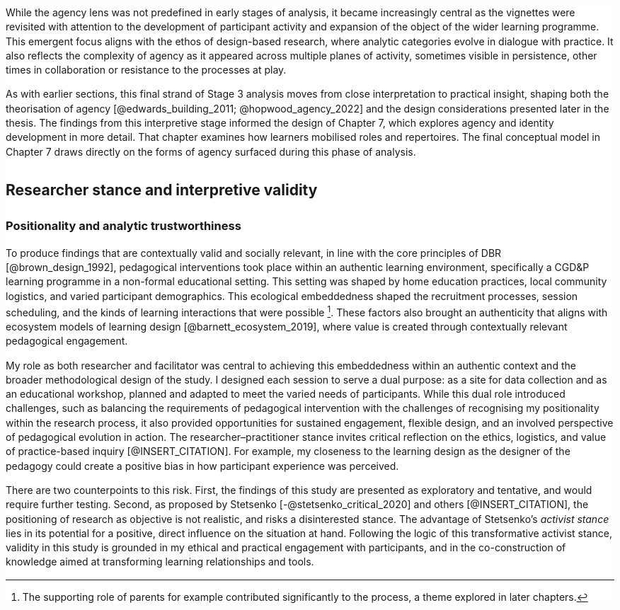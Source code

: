 While the agency lens was not predefined in early stages of analysis, it became increasingly central as the vignettes were revisited with attention to the development of participant activity and expansion of the object of the wider learning programme. This emergent focus aligns with the ethos of design-based research, where analytic categories evolve in dialogue with practice. It also reflects the complexity of agency as it appeared across multiple planes of activity, sometimes visible in persistence, other times in collaboration or resistance to the processes at play.

As with earlier sections, this final strand of Stage 3 analysis moves from close interpretation to practical insight, shaping both the theorisation of agency [@edwards_building_2011; @hopwood_agency_2022] and the design considerations presented later in the thesis. The findings from this interpretive stage informed the design of Chapter 7, which explores agency and identity development in more detail. That chapter examines how learners mobilised roles and repertoires. The final conceptual model in Chapter 7 draws directly on the forms of agency surfaced during this phase of analysis.












  ## Researcher stance and interpretive validity

  ### Positionality and analytic trustworthiness

  To produce findings that are contextually valid and socially relevant, in line with the core principles of DBR [@brown_design_1992], pedagogical interventions took place within an authentic learning environment, specifically a CGD&P learning programme in a non-formal educational setting. This setting was shaped by home education practices, local community logistics, and varied participant demographics. This ecological embeddedness shaped the recruitment processes, session scheduling, and the kinds of learning interactions that were possible [^par]. These factors also brought an authenticity that aligns with ecosystem models of learning design [@barnett_ecosystem_2019], where value is created through contextually relevant pedagogical engagement.

  My role as both researcher and facilitator was central to achieving this embeddedness within an authentic context and the broader methodological design of the study. I designed each session to serve a dual purpose: as a site for data collection and as an educational workshop, planned and adapted to meet the varied needs of participants. While this dual role introduced challenges, such as balancing the requirements of pedagogical intervention with the challenges of recognising my positionality within the research process, it also provided opportunities for sustained engagement, flexible design, and an involved perspective of pedagogical evolution in action. The researcher–practitioner stance invites critical reflection on the ethics, logistics, and value of practice-based inquiry [@INSERT_CITATION]. For example, my closeness to the learning design as the designer of the pedagogy could create a positive bias in how participant experience was perceived.

  There are two counterpoints to this risk. First, the findings of this study are presented as exploratory and tentative, and would require further testing. Second, as proposed by Stetsenko [-@stetsenko_critical_2020] and others [@INSERT_CITATION], the positioning of research as objective is not realistic, and risks a disinterested stance. The advantage of Stetsenko’s *activist stance* lies in its potential for a positive, direct influence on the situation at hand. Following the logic of this transformative activist stance, validity in this study is grounded in my ethical and practical engagement with participants, and in the co-construction of knowledge aimed at transforming learning relationships and tools.


[^sh]: The number of helpers varied depending on which phase. Five during phase 2 and one during phase 3. Other phases were delivered by myself only.
[^1]: The Software Sustainability Institute (SSI)  defines software sustainability as enabling research software to remain useful and usable over time through good practices, community support, and institutional recognition.
[^2]: One consideration in terms of the longevity of tools being used is to what extent they are controlled by one organisation and if they have a long term commitment to maintaining educational resources.
[^3]: The Funologists strand of the EdLab programme involved playful, tinkering approach to learning coding and other forms of digital production. The EdLab website archive has a record of this event: https://mickfuzz.github.io/edlab/index.html_p=903.html
[^cdj]: Monthly Coder Dojo events in particular were a valuable testing ground in Manchester. See https://mcrcoderdojo.org.uk/ for more information.
[^4]: Home Education Greater Manchester (Facebook group) https://www.facebook.com/groups/313791918658167, Greater Manchester Home Educators (Facebook group) https://www.facebook.com/groups/164014243270, MADCOW (Email group) a large invite-only email group.
[^5]: This message and summaries of the participant information sheets were part of the ethics process of the study (explored in a later section) are included within Appendix A.
[^6]: Glitch games and manual page: https://glitch-game-club.github.io/ggcp/ggc-examples/ https://glitch-game-club.github.io/ggcp/manual/ - See Appendix t.x for full description of learning resources
[^7]: MakeCode is a block-based programming environment created by Microsoft that enables coding through graphical blocks and JavaScript or Python extensions.
[^8]: Glitch migration was needed after glitch.com announced it would stop hosting in July 2025. I responded by downloading HTML, JavaScript, and CSS files for each game, and archiving them in a Git repository. The process of downloading files and reuploading them was made easier by the use of web technology. They are now online here: https://github.com/glitch-game-club/ggcp. The process has involved the loss of some functionality as described in Appendix.D.1.?
[^9]: While some projects created in Piskel were lost, many had been incorporated within existing games and were thus preserved in this way. The choices of this intervention and how they compared to the wider aims of software sustainability are outlined in Appendix T.
[^10]: 360° video captures activity in all directions, offering a full view of group interactions and spatial dynamics. Screen capture video records on-screen actions, allowing analysis of digital tool use and participant choices during game making.
[^36]: This deficit may be due to the technical challenges in preprocessing the 360 video files.
[^11]: To make the files usable in coding software like NVivo, they had to be converted from `.fbr` to `.mp4` format. This conversion process removed some data, such as mouse and keyboard events.
[^12]: This whole process is so demanding in terms of careful file management. Making me create a linux command line toolbox which is included as a technical appendix. [A draft of which is here](https://docs.google.com/document/d/1Y7MsZDY8ofvls5XO7tztSu8KFdClJo09o3qpWOdkb2M/edit?usp=drive_web&ouid=11432580350275268987)
[^13]: In appendix and online as part of the D3 Make code resources here: https://mickfuzz.github.io/makecode-platformer-101/learningDimensions
[^14]: Nvivo software is proprietary and costly, but is provided by my University which also provides training which I attended.
[^15]: The process was tricky due to the deficit of fine control of video playback within Nvivo. This became intolerable and clearly unsustainable for a full process.
[^16]: The process involved a synchronisation process involving adding front padding for the video file that started second chronologically. It is detailed in Appendix X.
[^csc]: Elements disguarded at this stage include computational thinking  and systems thinking categories. These elements later became a basis of a map of learning dimensions explored in Chapter X and Appendix.map
[^reduc]: Appendix B.Rqs & coding schema - contains the initial schema used at this stage including parent categories of design stages, roles of peer and pair interaction, and varied uses of game design patterns.
[^tran]: taking here the wider use of the term transcript to include descriptive elements as well as spoken word.
[^reduc]: The reduced
[^17]: Sample journal notes scans are available in Appendix 4.x.
[^af]: Anastasia's family's experience is covered in more detail in Chapter 5.
[^crr]: For example in Vignette 4, indication of action of cropping an image using gestures.
[^hci]: HCI (Human–Computer Interaction) refers to the interdisciplinary study of how people interact with digital technologies, focusing on usability, interface design, and the social context of tool use.
[^piv]: These interviewees included informal educators and creative computing practitioners with experience in community-based coding education. They were consulted to understand broader facilitation challenges.
[^par]: The supporting role of parents for example contributed significantly to the process, a theme explored in later chapters.